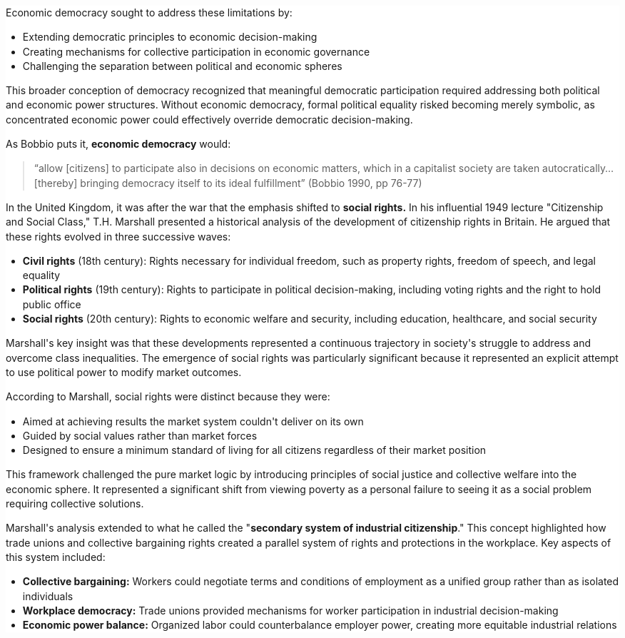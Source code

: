 Economic democracy sought to address these limitations by:

- Extending democratic principles to economic decision-making
- Creating mechanisms for collective participation in economic governance
- Challenging the separation between political and economic spheres

This broader conception of democracy recognized that meaningful democratic participation required addressing both political and economic power structures. Without economic democracy, formal political equality risked becoming merely symbolic, as concentrated economic power could effectively override democratic decision-making.

As Bobbio puts it, **economic democracy** would:

> “allow [citizens] to participate also in decisions on economic matters, which in a capitalist society are taken autocratically… [thereby] bringing democracy itself to its ideal fulfillment” (Bobbio 1990, pp 76-77)
> 

In the United Kingdom, it was after the war that the emphasis shifted to **social rights.** In his influential 1949 lecture "Citizenship and Social Class," T.H. Marshall presented a historical analysis of the development of citizenship rights in Britain. He argued that these rights evolved in three successive waves:

- **Civil rights** (18th century): Rights necessary for individual freedom, such as property rights, freedom of speech, and legal equality
- **Political rights** (19th century): Rights to participate in political decision-making, including voting rights and the right to hold public office
- **Social rights** (20th century): Rights to economic welfare and security, including education, healthcare, and social security

Marshall's key insight was that these developments represented a continuous trajectory in society's struggle to address and overcome class inequalities. The emergence of social rights was particularly significant because it represented an explicit attempt to use political power to modify market outcomes.

According to Marshall, social rights were distinct because they were:

- Aimed at achieving results the market system couldn't deliver on its own
- Guided by social values rather than market forces
- Designed to ensure a minimum standard of living for all citizens regardless of their market position

This framework challenged the pure market logic by introducing principles of social justice and collective welfare into the economic sphere. It represented a significant shift from viewing poverty as a personal failure to seeing it as a social problem requiring collective solutions.

Marshall's analysis extended to what he called the "**secondary system of industrial citizenship**." This concept highlighted how trade unions and collective bargaining rights created a parallel system of rights and protections in the workplace. Key aspects of this system included:

- **Collective bargaining:** Workers could negotiate terms and conditions of employment as a unified group rather than as isolated individuals
- **Workplace democracy:** Trade unions provided mechanisms for worker participation in industrial decision-making
- **Economic power balance:** Organized labor could counterbalance employer power, creating more equitable industrial relations
